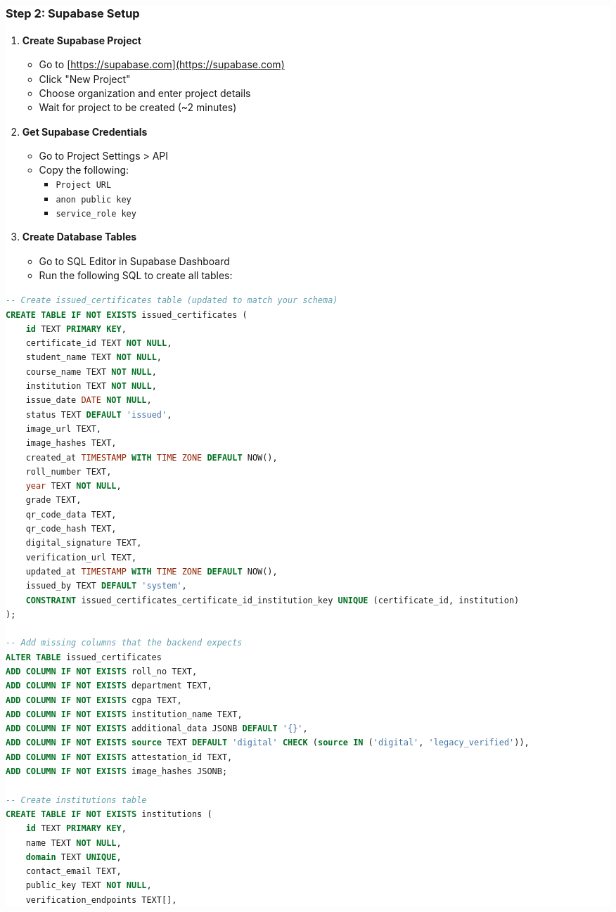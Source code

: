 ### Step 2: Supabase Setup

1. **Create Supabase Project**
   - Go to [https://supabase.com](https://supabase.com)
   - Click "New Project"
   - Choose organization and enter project details
   - Wait for project to be created (~2 minutes)

2. **Get Supabase Credentials**
   - Go to Project Settings > API
   - Copy the following:
     - `Project URL`
     - `anon public key`
     - `service_role key`

3. **Create Database Tables**
   - Go to SQL Editor in Supabase Dashboard
   - Run the following SQL to create all tables:

```sql
-- Create issued_certificates table (updated to match your schema)
CREATE TABLE IF NOT EXISTS issued_certificates (
    id TEXT PRIMARY KEY,
    certificate_id TEXT NOT NULL,
    student_name TEXT NOT NULL,
    course_name TEXT NOT NULL,
    institution TEXT NOT NULL,
    issue_date DATE NOT NULL,
    status TEXT DEFAULT 'issued',
    image_url TEXT,
    image_hashes TEXT,
    created_at TIMESTAMP WITH TIME ZONE DEFAULT NOW(),
    roll_number TEXT,
    year TEXT NOT NULL,
    grade TEXT,
    qr_code_data TEXT,
    qr_code_hash TEXT,
    digital_signature TEXT,
    verification_url TEXT,
    updated_at TIMESTAMP WITH TIME ZONE DEFAULT NOW(),
    issued_by TEXT DEFAULT 'system',
    CONSTRAINT issued_certificates_certificate_id_institution_key UNIQUE (certificate_id, institution)
);

-- Add missing columns that the backend expects
ALTER TABLE issued_certificates 
ADD COLUMN IF NOT EXISTS roll_no TEXT,
ADD COLUMN IF NOT EXISTS department TEXT,
ADD COLUMN IF NOT EXISTS cgpa TEXT,
ADD COLUMN IF NOT EXISTS institution_name TEXT,
ADD COLUMN IF NOT EXISTS additional_data JSONB DEFAULT '{}',
ADD COLUMN IF NOT EXISTS source TEXT DEFAULT 'digital' CHECK (source IN ('digital', 'legacy_verified')),
ADD COLUMN IF NOT EXISTS attestation_id TEXT,
ADD COLUMN IF NOT EXISTS image_hashes JSONB;

-- Create institutions table
CREATE TABLE IF NOT EXISTS institutions (
    id TEXT PRIMARY KEY,
    name TEXT NOT NULL,
    domain TEXT UNIQUE,
    contact_email TEXT,
    public_key TEXT NOT NULL,
    verification_endpoints TEXT[],
```